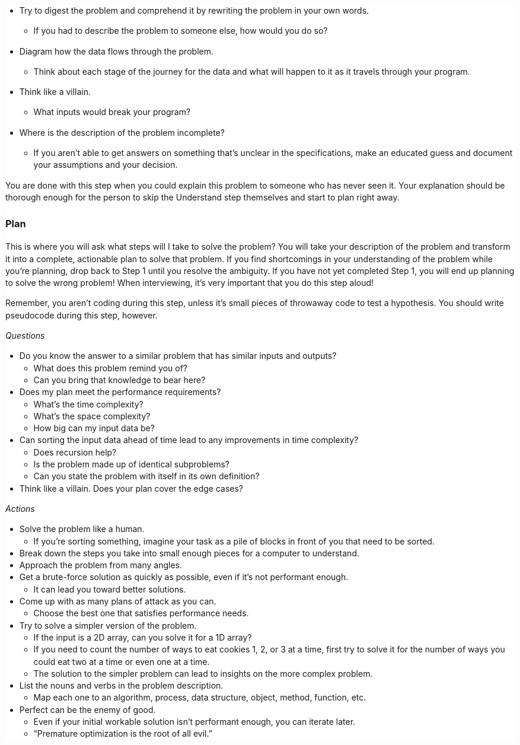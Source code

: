 - Try to digest the problem and comprehend it by rewriting the problem in your own words.

  - If you had to describe the problem to someone else, how would you do so?

- Diagram how the data flows through the problem.

  - Think about each stage of the journey for the data and what will happen to it as it travels through your program.

- Think like a villain.

  - What inputs would break your program?

- Where is the description of the problem incomplete?
  - If you aren’t able to get answers on something that’s unclear in the specifications, make an educated guess and document your assumptions and your decision.

You are done with this step when you could explain this problem to someone who has never seen it. Your explanation should be thorough enough for the person to skip the Understand step themselves and start to plan right away.

### Plan

This is where you will ask what steps will I take to solve the problem? You will take your description of the problem and transform it into a complete, actionable plan to solve that problem. If you find shortcomings in your understanding of the problem while you’re planning, drop back to Step 1 until you resolve the ambiguity. If you have not yet completed Step 1, you will end up planning to solve the wrong problem! When interviewing, it’s very important that you do this step aloud!

Remember, you aren’t coding during this step, unless it’s small pieces of throwaway code to test a hypothesis. You should write pseudocode during this step, however.

_Questions_

- Do you know the answer to a similar problem that has similar inputs and outputs?
  - What does this problem remind you of?
  - Can you bring that knowledge to bear here?
- Does my plan meet the performance requirements?
  - What’s the time complexity?
  - What’s the space complexity?
  - How big can my input data be?
- Can sorting the input data ahead of time lead to any improvements in time complexity?
  - Does recursion help?
  - Is the problem made up of identical subproblems?
  - Can you state the problem with itself in its own definition?
- Think like a villain. Does your plan cover the edge cases?

_Actions_

- Solve the problem like a human.
  - If you’re sorting something, imagine your task as a pile of blocks in front of you that need to be sorted.
- Break down the steps you take into small enough pieces for a computer to understand.
- Approach the problem from many angles.
- Get a brute-force solution as quickly as possible, even if it’s not performant enough.
  - It can lead you toward better solutions.
- Come up with as many plans of attack as you can.
  - Choose the best one that satisfies performance needs.
- Try to solve a simpler version of the problem.
  - If the input is a 2D array, can you solve it for a 1D array?
  - If you need to count the number of ways to eat cookies 1, 2, or 3 at a time, first try to solve it for the number of ways you could eat two at a time or even one at a time.
  - The solution to the simpler problem can lead to insights on the more complex problem.
- List the nouns and verbs in the problem description.
  - Map each one to an algorithm, process, data structure, object, method, function, etc.
- Perfect can be the enemy of good.
  - Even if your initial workable solution isn’t performant enough, you can iterate later.
  - “Premature optimization is the root of all evil.”
